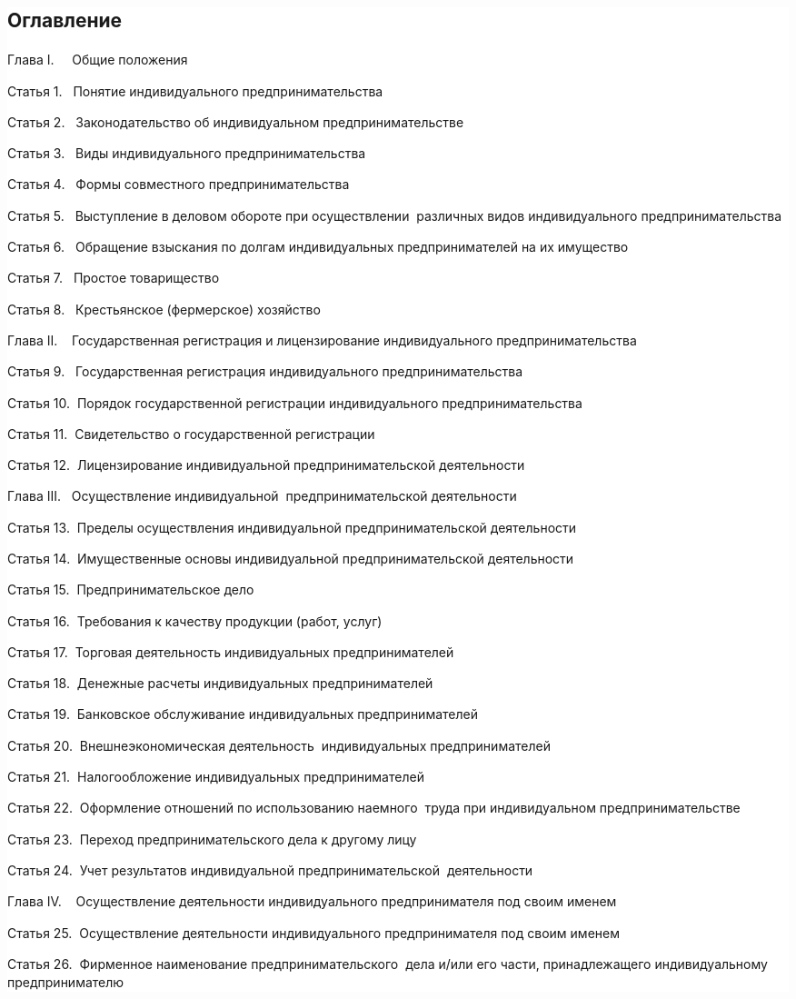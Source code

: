 ## Оглавление

Глава I.     Общие положения

Статья 1.   Понятие индивидуального предпринимательства

Статья 2.   Законодательство об индивидуальном предпринимательстве

Статья 3.   Виды индивидуального предпринимательства

Статья 4.   Формы совместного предпринимательства

Статья 5.   Выступление в деловом обороте при осуществлении  различных видов индивидуального предпринимательства

Статья 6.   Обращение взыскания по долгам индивидуальных предпринимателей на их имущество

Статья 7.   Простое товарищество

Статья 8.   Крестьянское (фермерское) хозяйство

Глава II.    Государственная регистрация и лицензирование индивидуального предпринимательства

Статья 9.   Государственная регистрация индивидуального предпринимательства

Статья 10.  Порядок государственной регистрации индивидуального предпринимательства

Статья 11.  Свидетельство о государственной регистрации

Статья 12.  Лицензирование индивидуальной предпринимательской деятельности

Глава III.   Осуществление индивидуальной  предпринимательской деятельности

Статья 13.  Пределы осуществления индивидуальной предпринимательской деятельности

Статья 14.  Имущественные основы индивидуальной предпринимательской деятельности

Статья 15.  Предпринимательское дело

Статья 16.  Требования к качеству продукции (работ, услуг)

Статья 17.  Торговая деятельность индивидуальных предпринимателей

Статья 18.  Денежные расчеты индивидуальных предпринимателей

Статья 19.  Банковское обслуживание индивидуальных предпринимателей

Статья 20.  Внешнеэкономическая деятельность  индивидуальных предпринимателей

Статья 21.  Налогообложение индивидуальных предпринимателей

Статья 22.  Оформление отношений по использованию наемного  труда при индивидуальном предпринимательстве

Статья 23.  Переход предпринимательского дела к другому лицу

Статья 24.  Учет результатов индивидуальной предпринимательской  деятельности

Глава IV.    Осуществление деятельности индивидуального предпринимателя под своим именем

Статья 25.  Осуществление деятельности индивидуального предпринимателя под своим именем

Статья 26.  Фирменное наименование предпринимательского  дела и/или его части, принадлежащего индивидуальному предпринимателю

